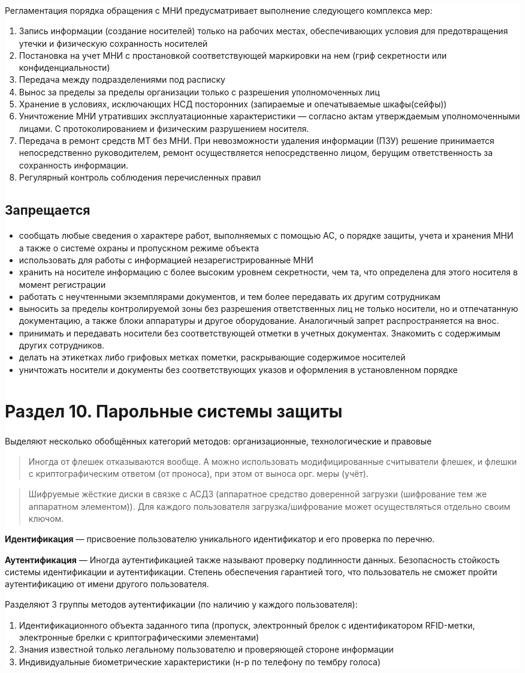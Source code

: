 Регламентация порядка обращения с МНИ предусматривает выполнение следующего комплекса мер:

1. Запись информации (создание носителей) только на рабочих местах, обеспечивающих условия для предотвращения утечки и физическую сохранность носителей
2. Постановка на учет МНИ с простановкой соответствующей маркировки на нем (гриф секретности или конфиденциальности)
3. Передача между подразделениями под расписку
4. Вынос за пределы за пределы организации только с разрешения уполномоченных лиц
5. Хранение в условиях, исключающих НСД посторонних (запираемые и опечатываемые шкафы(сейфы))
6. Уничтожение МНИ утративших эксплуатационные характеристики — согласно актам утверждаемым уполномоченными лицами. С протоколированием и физическим разрушением носителя.
7. Передача в ремонт средств МТ без МНИ. При невозможности удаления информации (ПЗУ) решение принимается непосредственно руководителем, ремонт осуществляется непосредственно лицом, берущим ответственность за сохранность информации.
8. Регулярный контроль соблюдения перечисленных правил

## Запрещается
- сообщать любые сведения о характере работ, выполняемых с помощью АС, о порядке защиты, учета и хранения МНИ а также о системе охраны и пропускном режиме объекта
- использовать для работы с информацией незарегистрированные МНИ
- хранить на носителе информацию с более высоким уровнем секретности, чем та, что определена для этого носителя в момент регистрации
- работать с неучтенными экземплярами документов, и тем более передавать их другим сотрудникам
- выносить за пределы контролируемой зоны без разрешения ответственных лиц не только носители, но и отпечатанную документацию, а также блоки аппаратуры и другое оборудование. Аналогичный запрет распространяется на внос.
- принимать и передавать носители без соответствующей отметки в учетных документах. Знакомить с содержимым других сотрудников.
- делать на этикетках либо грифовых метках пометки, раскрывающие содержимое носителей
- уничтожать носители и документы без соответствующих указов и оформления в установленном порядке


# Раздел 10. Парольные системы защиты
Выделяют несколько обобщённых категорий методов: организационные, технологические и правовые

> Иногда от флешек отказываются вообще. А можно использовать модифицированные считыватели флешек, и флешки с криптографическим ответом (от проноса), при этом от выноса орг. меры (учёт).

> Шифруемые жёсткие диски в связке с АСДЗ (аппаратное средство доверенной загрузки (шифрование тем же аппаратном элементом)). Для каждого пользователя загрузка/шифрование может осуществляться отдельно своим ключом.

**Идентификация** — присвоение пользователю уникального идентификатор и его проверка по перечню.

**Аутентификация** — Иногда аутентификацией также называют проверку подлинности данных.
Безопасность стойкость системы идентификации и аутентификации.
Степень обеспечения гарантией того, что пользователь не сможет пройти аутентификацию от имени другого пользователя.

Разделяют 3 группы методов аутентификации (по наличию у каждого пользователя):

1. Идентификационного объекта заданного типа (пропуск, электронный брелок с идентификатором RFID-метки, электронные брелки с криптографическими элементами)
2. Знания известной только легальному пользователю и проверяющей стороне информации
3. Индивидуальные биометрические характеристики (н-р по телефону по тембру голоса)
